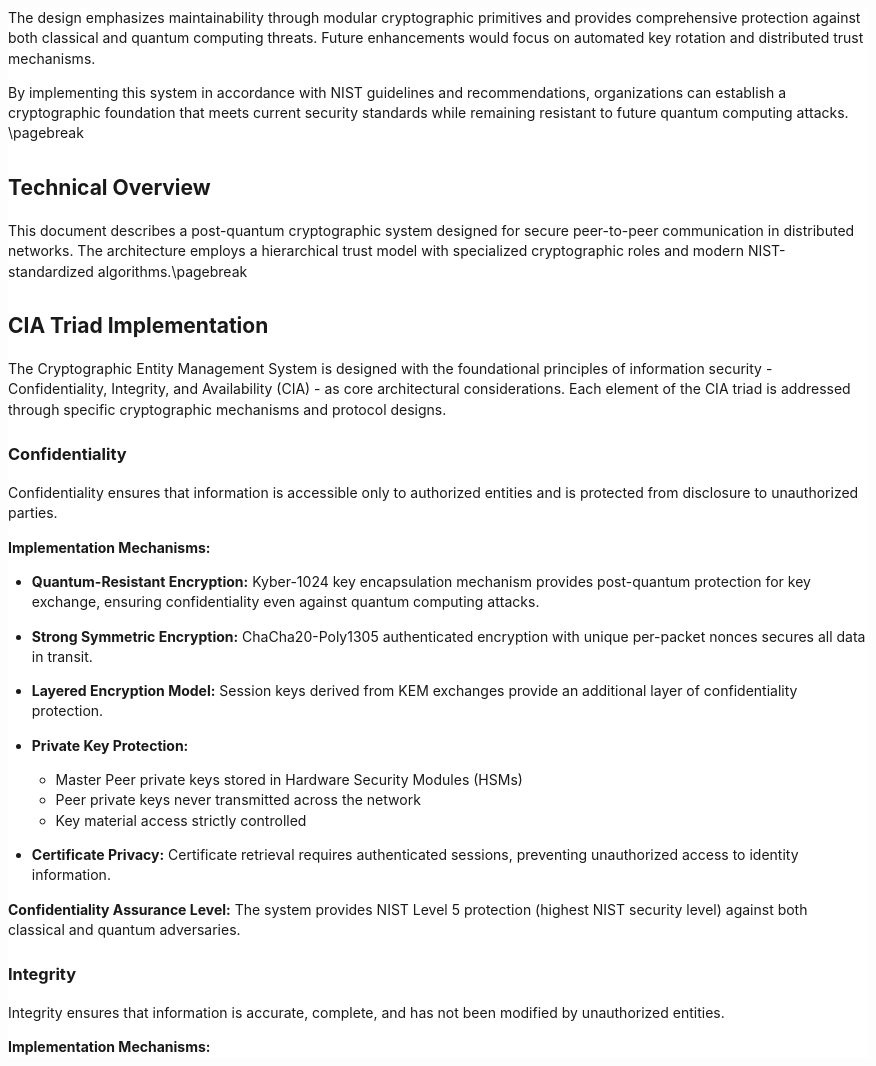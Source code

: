 
The design emphasizes maintainability through modular cryptographic primitives and provides comprehensive protection against both classical and quantum computing threats. Future enhancements would focus on automated key rotation and distributed trust mechanisms.

By implementing this system in accordance with NIST guidelines and recommendations, organizations can establish a cryptographic foundation that meets current security standards while remaining resistant to future quantum computing attacks.
\pagebreak


## Technical Overview
This document describes a post-quantum cryptographic system designed for secure peer-to-peer communication in distributed networks. The architecture employs a hierarchical trust model with specialized cryptographic roles and modern NIST-standardized algorithms.\pagebreak
## CIA Triad Implementation

The Cryptographic Entity Management System is designed with the foundational principles of information security - Confidentiality, Integrity, and Availability (CIA) - as core architectural considerations. Each element of the CIA triad is addressed through specific cryptographic mechanisms and protocol designs.

### Confidentiality

Confidentiality ensures that information is accessible only to authorized entities and is protected from disclosure to unauthorized parties.

**Implementation Mechanisms:**

- **Quantum-Resistant Encryption:** Kyber-1024 key encapsulation mechanism provides post-quantum protection for key exchange, ensuring confidentiality even against quantum computing attacks.

- **Strong Symmetric Encryption:** ChaCha20-Poly1305 authenticated encryption with unique per-packet nonces secures all data in transit.

- **Layered Encryption Model:** Session keys derived from KEM exchanges provide an additional layer of confidentiality protection.

- **Private Key Protection:**
  - Master Peer private keys stored in Hardware Security Modules (HSMs)
  - Peer private keys never transmitted across the network
  - Key material access strictly controlled

- **Certificate Privacy:** Certificate retrieval requires authenticated sessions, preventing unauthorized access to identity information.

**Confidentiality Assurance Level:** The system provides NIST Level 5 protection (highest NIST security level) against both classical and quantum adversaries.

### Integrity

Integrity ensures that information is accurate, complete, and has not been modified by unauthorized entities.

**Implementation Mechanisms:**
